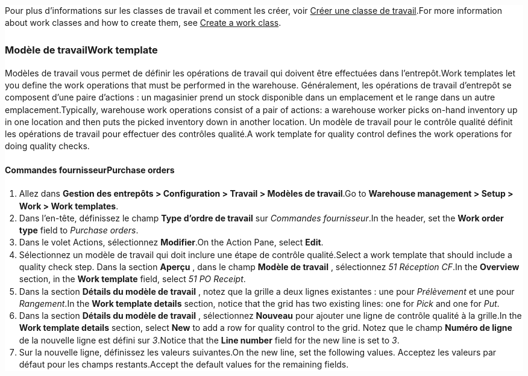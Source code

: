 <span data-ttu-id="1bfed-170">Pour plus d’informations sur les classes de travail et comment les créer, voir [Créer une classe de travail](tasks/create-work-class.md).</span><span class="sxs-lookup"><span data-stu-id="1bfed-170">For more information about work classes and how to create them, see [Create a work class](tasks/create-work-class.md).</span></span>

### <a name="work-template"></a><span data-ttu-id="1bfed-171">Modèle de travail</span><span class="sxs-lookup"><span data-stu-id="1bfed-171">Work template</span></span>

<span data-ttu-id="1bfed-172">Modèles de travail vous permet de définir les opérations de travail qui doivent être effectuées dans l’entrepôt.</span><span class="sxs-lookup"><span data-stu-id="1bfed-172">Work templates let you define the work operations that must be performed in the warehouse.</span></span> <span data-ttu-id="1bfed-173">Généralement, les opérations de travail d’entrepôt se composent d’une paire d’actions : un magasinier prend un stock disponible dans un emplacement et le range dans un autre emplacement.</span><span class="sxs-lookup"><span data-stu-id="1bfed-173">Typically, warehouse work operations consist of a pair of actions: a warehouse worker picks on-hand inventory up in one location and then puts the picked inventory down in another location.</span></span> <span data-ttu-id="1bfed-174">Un modèle de travail pour le contrôle qualité définit les opérations de travail pour effectuer des contrôles qualité.</span><span class="sxs-lookup"><span data-stu-id="1bfed-174">A work template for quality control defines the work operations for doing quality checks.</span></span>

#### <a name="purchase-orders"></a><span data-ttu-id="1bfed-175">Commandes fournisseur</span><span class="sxs-lookup"><span data-stu-id="1bfed-175">Purchase orders</span></span>

1. <span data-ttu-id="1bfed-176">Allez dans **Gestion des entrepôts \> Configuration \> Travail \> Modèles de travail**.</span><span class="sxs-lookup"><span data-stu-id="1bfed-176">Go to **Warehouse management \> Setup \> Work \> Work templates**.</span></span>
1. <span data-ttu-id="1bfed-177">Dans l’en-tête, définissez le champ **Type d’ordre de travail** sur *Commandes fournisseur*.</span><span class="sxs-lookup"><span data-stu-id="1bfed-177">In the header, set the **Work order type** field to *Purchase orders*.</span></span>
1. <span data-ttu-id="1bfed-178">Dans le volet Actions, sélectionnez **Modifier**.</span><span class="sxs-lookup"><span data-stu-id="1bfed-178">On the Action Pane, select **Edit**.</span></span>
1. <span data-ttu-id="1bfed-179">Sélectionnez un modèle de travail qui doit inclure une étape de contrôle qualité.</span><span class="sxs-lookup"><span data-stu-id="1bfed-179">Select a work template that should include a quality check step.</span></span> <span data-ttu-id="1bfed-180">Dans la section **Aperçu** , dans le champ **Modèle de travail** , sélectionnez *51 Réception CF*.</span><span class="sxs-lookup"><span data-stu-id="1bfed-180">In the **Overview** section, in the **Work template** field, select *51 PO Receipt*.</span></span>
1. <span data-ttu-id="1bfed-181">Dans la section **Détails du modèle de travail** , notez que la grille a deux lignes existantes : une pour *Prélèvement* et une pour *Rangement*.</span><span class="sxs-lookup"><span data-stu-id="1bfed-181">In the **Work template details** section, notice that the grid has two existing lines: one for *Pick* and one for *Put*.</span></span>
1. <span data-ttu-id="1bfed-182">Dans la section **Détails du modèle de travail** , sélectionnez **Nouveau** pour ajouter une ligne de contrôle qualité à la grille.</span><span class="sxs-lookup"><span data-stu-id="1bfed-182">In the **Work template details** section, select **New** to add a row for quality control to the grid.</span></span> <span data-ttu-id="1bfed-183">Notez que le champ **Numéro de ligne** de la nouvelle ligne est défini sur *3*.</span><span class="sxs-lookup"><span data-stu-id="1bfed-183">Notice that the **Line number** field for the new line is set to *3*.</span></span>
1. <span data-ttu-id="1bfed-184">Sur la nouvelle ligne, définissez les valeurs suivantes.</span><span class="sxs-lookup"><span data-stu-id="1bfed-184">On the new line, set the following values.</span></span> <span data-ttu-id="1bfed-185">Acceptez les valeurs par défaut pour les champs restants.</span><span class="sxs-lookup"><span data-stu-id="1bfed-185">Accept the default values for the remaining fields.</span></span>
